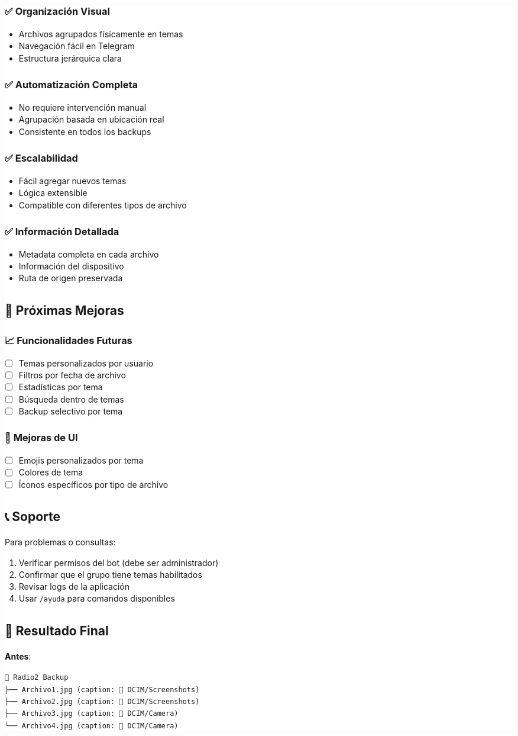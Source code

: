 ### ✅ **Organización Visual**
- Archivos agrupados físicamente en temas
- Navegación fácil en Telegram
- Estructura jerárquica clara

### ✅ **Automatización Completa**
- No requiere intervención manual
- Agrupación basada en ubicación real
- Consistente en todos los backups

### ✅ **Escalabilidad**
- Fácil agregar nuevos temas
- Lógica extensible
- Compatible con diferentes tipos de archivo

### ✅ **Información Detallada**
- Metadata completa en cada archivo
- Información del dispositivo
- Ruta de origen preservada

## 🔮 **Próximas Mejoras**

### 📈 **Funcionalidades Futuras**
- [ ] Temas personalizados por usuario
- [ ] Filtros por fecha de archivo
- [ ] Estadísticas por tema
- [ ] Búsqueda dentro de temas
- [ ] Backup selectivo por tema

### 🎨 **Mejoras de UI**
- [ ] Emojis personalizados por tema
- [ ] Colores de tema
- [ ] Íconos específicos por tipo de archivo

## 📞 **Soporte**

Para problemas o consultas:
1. Verificar permisos del bot (debe ser administrador)
2. Confirmar que el grupo tiene temas habilitados
3. Revisar logs de la aplicación
4. Usar `/ayuda` para comandos disponibles

## 🎯 **Resultado Final**

**Antes**:
```
📱 Radio2 Backup
├── Archivo1.jpg (caption: 📸 DCIM/Screenshots)
├── Archivo2.jpg (caption: 📸 DCIM/Screenshots)
├── Archivo3.jpg (caption: 📸 DCIM/Camera)
└── Archivo4.jpg (caption: 📸 DCIM/Camera)
```
